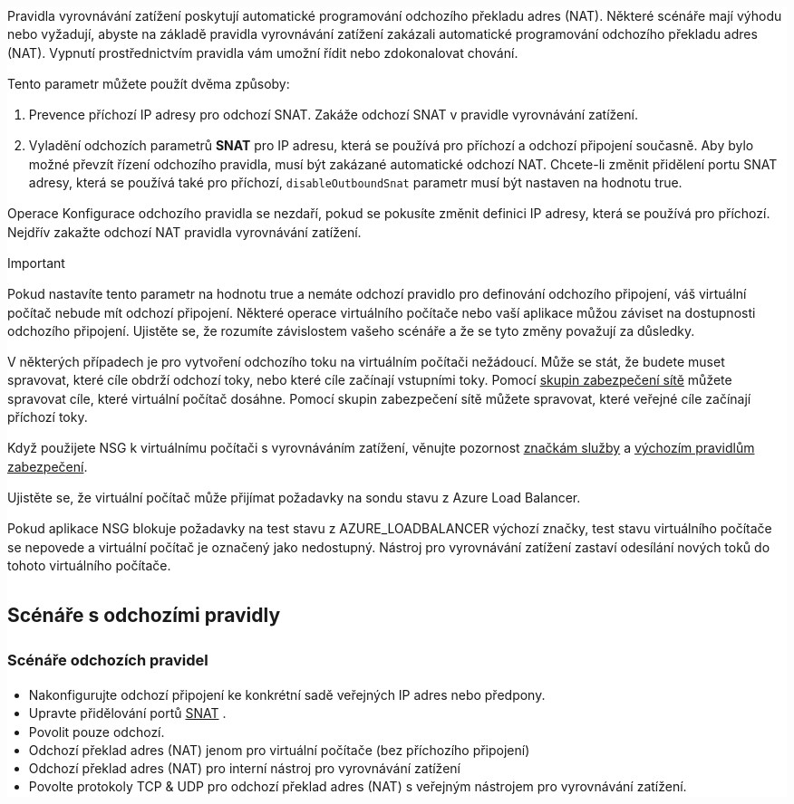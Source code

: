 Pravidla vyrovnávání zatížení poskytují automatické programování odchozího překladu adres (NAT). Některé scénáře mají výhodu nebo vyžadují, abyste na základě pravidla vyrovnávání zatížení zakázali automatické programování odchozího překladu adres (NAT). Vypnutí prostřednictvím pravidla vám umožní řídit nebo zdokonalovat chování.  

Tento parametr můžete použít dvěma způsoby:

1. Prevence příchozí IP adresy pro odchozí SNAT. Zakáže odchozí SNAT v pravidle vyrovnávání zatížení.
  
2. Vyladění odchozích parametrů **SNAT** pro IP adresu, která se používá pro příchozí a odchozí připojení současně. Aby bylo možné převzít řízení odchozího pravidla, musí být zakázané automatické odchozí NAT. Chcete-li změnit přidělení portu SNAT adresy, která se používá také pro příchozí, `disableOutboundSnat` parametr musí být nastaven na hodnotu true. 

Operace Konfigurace odchozího pravidla se nezdaří, pokud se pokusíte změnit definici IP adresy, která se používá pro příchozí.  Nejdřív zakažte odchozí NAT pravidla vyrovnávání zatížení.

>[!IMPORTANT]
> Pokud nastavíte tento parametr na hodnotu true a nemáte odchozí pravidlo pro definování odchozího připojení, váš virtuální počítač nebude mít odchozí připojení.  Některé operace virtuálního počítače nebo vaší aplikace můžou záviset na dostupnosti odchozího připojení. Ujistěte se, že rozumíte závislostem vašeho scénáře a že se tyto změny považují za důsledky.

V některých případech je pro vytvoření odchozího toku na virtuálním počítači nežádoucí. Může se stát, že budete muset spravovat, které cíle obdrží odchozí toky, nebo které cíle začínají vstupními toky. Pomocí [skupin zabezpečení sítě](../virtual-network/network-security-groups-overview.md) můžete spravovat cíle, které virtuální počítač dosáhne. Pomocí skupin zabezpečení sítě můžete spravovat, které veřejné cíle začínají příchozí toky.

Když použijete NSG k virtuálnímu počítači s vyrovnáváním zatížení, věnujte pozornost [značkám služby](../virtual-network/network-security-groups-overview.md#service-tags) a [výchozím pravidlům zabezpečení](../virtual-network/network-security-groups-overview.md#default-security-rules). 

Ujistěte se, že virtuální počítač může přijímat požadavky na sondu stavu z Azure Load Balancer.

Pokud aplikace NSG blokuje požadavky na test stavu z AZURE_LOADBALANCER výchozí značky, test stavu virtuálního počítače se nepovede a virtuální počítač je označený jako nedostupný. Nástroj pro vyrovnávání zatížení zastaví odesílání nových toků do tohoto virtuálního počítače.

## <a name="scenarios-with-outbound-rules"></a>Scénáře s odchozími pravidly
        

### <a name="outbound-rules-scenarios"></a>Scénáře odchozích pravidel


* Nakonfigurujte odchozí připojení ke konkrétní sadě veřejných IP adres nebo předpony.
* Upravte přidělování portů [SNAT](load-balancer-outbound-connections.md) .
* Povolit pouze odchozí.
* Odchozí překlad adres (NAT) jenom pro virtuální počítače (bez příchozího připojení)
* Odchozí překlad adres (NAT) pro interní nástroj pro vyrovnávání zatížení
* Povolte protokoly TCP & UDP pro odchozí překlad adres (NAT) s veřejným nástrojem pro vyrovnávání zatížení.
